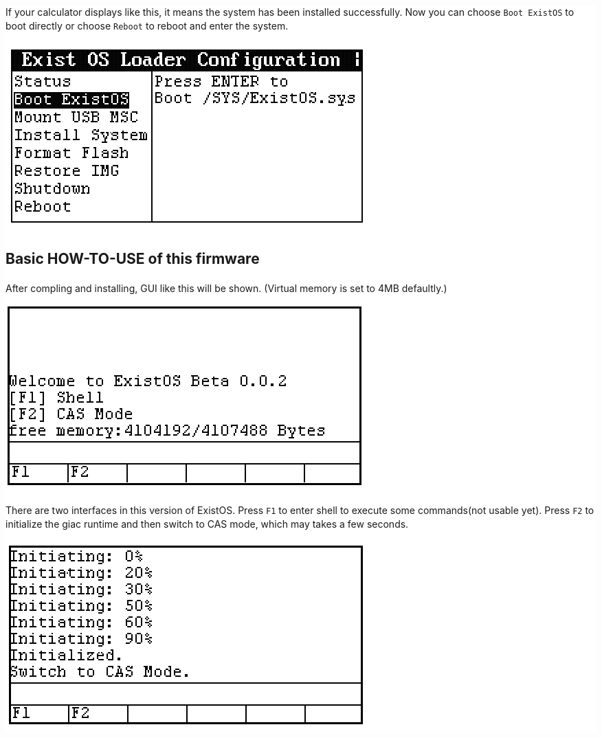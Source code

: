 If your calculator displays like this, it means the system has been installed successfully. Now you can choose `Boot ExistOS` to boot directly or choose `Reboot` to reboot and enter the system.

![Loader10](Image/10.png)

## Basic HOW-TO-USE of this firmware

After compling and installing, GUI like this will be shown. (Virtual memory is set to 4MB defaultly.)

![Sys1](Image/11.png)

There are two interfaces in this version of ExistOS. Press `F1` to enter shell to execute some commands(not usable yet). Press `F2` to initialize the giac runtime and then switch to CAS mode, which may takes a few seconds.

![Sys2](Image/12.png)
